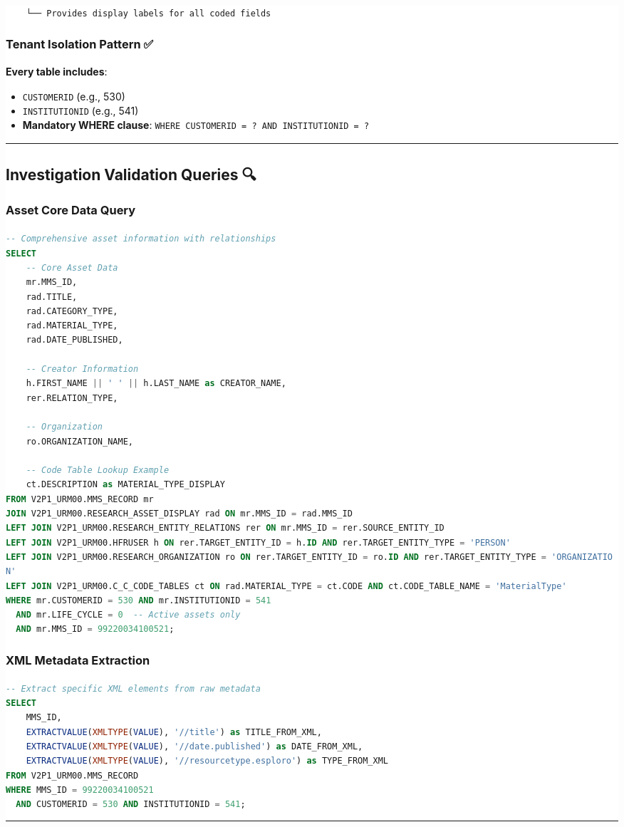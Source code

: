 ```
    └── Provides display labels for all coded fields
```

### Tenant Isolation Pattern ✅
**Every table includes**: 
- `CUSTOMERID` (e.g., 530)
- `INSTITUTIONID` (e.g., 541)
- **Mandatory WHERE clause**: `WHERE CUSTOMERID = ? AND INSTITUTIONID = ?`

---

## Investigation Validation Queries 🔍

### Asset Core Data Query
```sql
-- Comprehensive asset information with relationships
SELECT 
    -- Core Asset Data
    mr.MMS_ID,
    rad.TITLE,
    rad.CATEGORY_TYPE,
    rad.MATERIAL_TYPE,
    rad.DATE_PUBLISHED,
    
    -- Creator Information  
    h.FIRST_NAME || ' ' || h.LAST_NAME as CREATOR_NAME,
    rer.RELATION_TYPE,
    
    -- Organization
    ro.ORGANIZATION_NAME,
    
    -- Code Table Lookup Example
    ct.DESCRIPTION as MATERIAL_TYPE_DISPLAY
FROM V2P1_URM00.MMS_RECORD mr
JOIN V2P1_URM00.RESEARCH_ASSET_DISPLAY rad ON mr.MMS_ID = rad.MMS_ID
LEFT JOIN V2P1_URM00.RESEARCH_ENTITY_RELATIONS rer ON mr.MMS_ID = rer.SOURCE_ENTITY_ID
LEFT JOIN V2P1_URM00.HFRUSER h ON rer.TARGET_ENTITY_ID = h.ID AND rer.TARGET_ENTITY_TYPE = 'PERSON'
LEFT JOIN V2P1_URM00.RESEARCH_ORGANIZATION ro ON rer.TARGET_ENTITY_ID = ro.ID AND rer.TARGET_ENTITY_TYPE = 'ORGANIZATION'
LEFT JOIN V2P1_URM00.C_C_CODE_TABLES ct ON rad.MATERIAL_TYPE = ct.CODE AND ct.CODE_TABLE_NAME = 'MaterialType'
WHERE mr.CUSTOMERID = 530 AND mr.INSTITUTIONID = 541
  AND mr.LIFE_CYCLE = 0  -- Active assets only
  AND mr.MMS_ID = 99220034100521;
```

### XML Metadata Extraction
```sql
-- Extract specific XML elements from raw metadata
SELECT 
    MMS_ID,
    EXTRACTVALUE(XMLTYPE(VALUE), '//title') as TITLE_FROM_XML,
    EXTRACTVALUE(XMLTYPE(VALUE), '//date.published') as DATE_FROM_XML,
    EXTRACTVALUE(XMLTYPE(VALUE), '//resourcetype.esploro') as TYPE_FROM_XML
FROM V2P1_URM00.MMS_RECORD 
WHERE MMS_ID = 99220034100521
  AND CUSTOMERID = 530 AND INSTITUTIONID = 541;
```

---